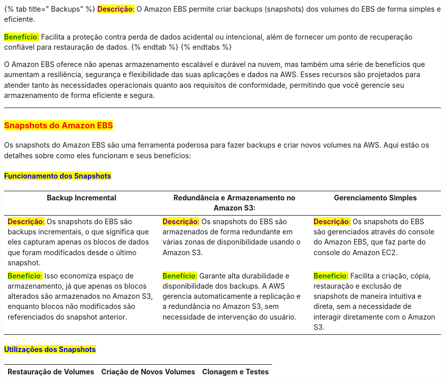 {% tab title=" Backups" %}
<mark style="color:purple;">**Descrição**</mark><mark style="color:purple;">:</mark> O Amazon EBS permite criar backups (snapshots) dos volumes do EBS de forma simples e eficiente.

<mark style="color:green;">**Benefício**</mark><mark style="color:green;">:</mark> Facilita a proteção contra perda de dados acidental ou intencional, além de fornecer um ponto de recuperação confiável para restauração de dados.
{% endtab %}
{% endtabs %}

O Amazon EBS oferece não apenas armazenamento escalável e durável na nuvem, mas também uma série de benefícios que aumentam a resiliência, segurança e flexibilidade das suas aplicações e dados na AWS. Esses recursos são projetados para atender tanto às necessidades operacionais quanto aos requisitos de conformidade, permitindo que você gerencie seu armazenamento de forma eficiente e segura.

***

### <mark style="color:red;">Snapshots do Amazon EBS</mark>

Os snapshots do Amazon EBS são uma ferramenta poderosa para fazer backups e criar novos volumes na AWS. Aqui estão os detalhes sobre como eles funcionam e seus benefícios:

#### <mark style="color:blue;">**Funcionamento dos Snapshots**</mark>

| Backup Incremental                                                                                                                                                                                                                                                 | Redundância e Armazenamento no Amazon S3:                                                                                                                                                                                                                        | Gerenciamento Simples                                                                                                                                                                                                                        |
| ------------------------------------------------------------------------------------------------------------------------------------------------------------------------------------------------------------------------------------------------------------------ | ---------------------------------------------------------------------------------------------------------------------------------------------------------------------------------------------------------------------------------------------------------------- | -------------------------------------------------------------------------------------------------------------------------------------------------------------------------------------------------------------------------------------------- |
| <mark style="color:purple;">**Descrição**</mark><mark style="color:purple;">:</mark> Os snapshots do EBS são backups incrementais, o que significa que eles capturam apenas os blocos de dados que foram modificados desde o último snapshot.                      | <mark style="color:purple;">**Descrição**</mark><mark style="color:purple;">:</mark> Os snapshots do EBS são armazenados de forma redundante em várias zonas de disponibilidade usando o Amazon S3.                                                              | <mark style="color:purple;">**Descrição**</mark><mark style="color:purple;">:</mark> Os snapshots do EBS são gerenciados através do console do Amazon EBS, que faz parte do console do Amazon EC2.                                           |
| <mark style="color:green;">**Benefício**</mark><mark style="color:green;">:</mark> Isso economiza espaço de armazenamento, já que apenas os blocos alterados são armazenados no Amazon S3, enquanto blocos não modificados são referenciados do snapshot anterior. | <mark style="color:green;">**Benefício**</mark><mark style="color:green;">:</mark> Garante alta durabilidade e disponibilidade dos backups. A AWS gerencia automaticamente a replicação e a redundância no Amazon S3, sem necessidade de intervenção do usuário. | <mark style="color:green;">**Benefício**</mark><mark style="color:green;">:</mark> Facilita a criação, cópia, restauração e exclusão de snapshots de maneira intuitiva e direta, sem a necessidade de interagir diretamente com o Amazon S3. |

#### <mark style="color:blue;">**Utilizações dos Snapshots**</mark>

| Restauração de Volumes                                                                                                                                                                                                                  | Criação de Novos Volumes                                                                                                                                                                                                        | Clonagem e Testes                                                                                                                                                                                          |
| --------------------------------------------------------------------------------------------------------------------------------------------------------------------------------------------------------------------------------------- | ------------------------------------------------------------------------------------------------------------------------------------------------------------------------------------------------------------------------------- | ---------------------------------------------------------------------------------------------------------------------------------------------------------------------------------------------------------- |